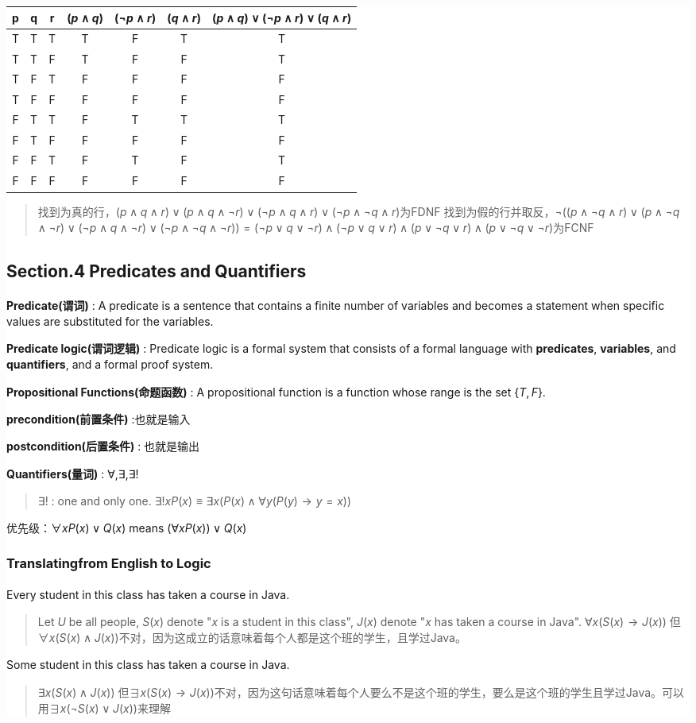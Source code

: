 |p|q|r|$(p \wedge q)$|$(\neg p \wedge r)$|$(q \wedge r)$|$(p \wedge q) \vee (\neg p \wedge r) \vee (q \wedge r)$|
|:-:|:-:|:-:|:-:|:-:|:-:|:-:|
|T|T|T|T|F|T|T|
|T|T|F|T|F|F|T|
|T|F|T|F|F|F|F|
|T|F|F|F|F|F|F|
|F|T|T|F|T|T|T|
|F|T|F|F|F|F|F|
|F|F|T|F|T|F|T|
|F|F|F|F|F|F|F|
> 找到为真的行，$(p \wedge q \wedge r) \vee (p \wedge q \wedge \neg r) \vee (\neg p \wedge q \wedge r) \vee (\neg p \wedge \neg q \wedge r)$为FDNF
> 找到为假的行并取反，$\neg((p \wedge \neg q \wedge r) \vee (p \wedge \neg q \wedge \neg r) \vee (\neg p \wedge q \wedge \neg r) \vee (\neg p \wedge \neg q \wedge \neg r))=(\neg p \vee q \vee \neg r) \wedge (\neg p \vee q \vee r) \wedge (p \vee \neg q \vee r) \wedge (p \vee \neg q \vee \neg r)$为FCNF

## Section.4 Predicates and Quantifiers

**Predicate(谓词)** : A predicate is a sentence that contains a finite number of variables and becomes a statement when specific values are substituted for the variables.

**Predicate logic(谓词逻辑)** : Predicate logic is a formal system that consists of a formal language with **predicates**, **variables**, and **quantifiers**, and a formal proof system.

**Propositional Functions(命题函数)** : A propositional function is a function whose range is the set $\{T, F\}$.

**precondition(前置条件)** :也就是输入

**postcondition(后置条件)** : 也就是输出

**Quantifiers(量词)** : $\forall,\exists,\exists!$
> $\exists!$ : one and only one. $\exists!xP(x) \equiv \exists x(P(x) \wedge \forall y(P(y) \rightarrow y=x))$

优先级：$\forall xP(x) \vee Q(x) ~\text{means}~ (\forall xP(x)) \vee Q(x)$

### Translatingfrom English to Logic

Every student in this class has taken a course in Java.
> Let $U$ be all people, $S(x)$ denote "$x$ is a student in this class", $J(x)$ denote "$x$ has taken a course in Java".
> $\forall x(S(x)\rightarrow J(x))$
> 但$\forall x(S(x)\wedge J(x))$不对，因为这成立的话意味着每个人都是这个班的学生，且学过Java。

Some student in this class has taken a course in Java.
> $\exists x(S(x)\wedge J(x))$
> 但$\exists x(S(x)\rightarrow J(x))$不对，因为这句话意味着每个人要么不是这个班的学生，要么是这个班的学生且学过Java。可以用$\exists x(\neg S(x)\vee J(x))$来理解
